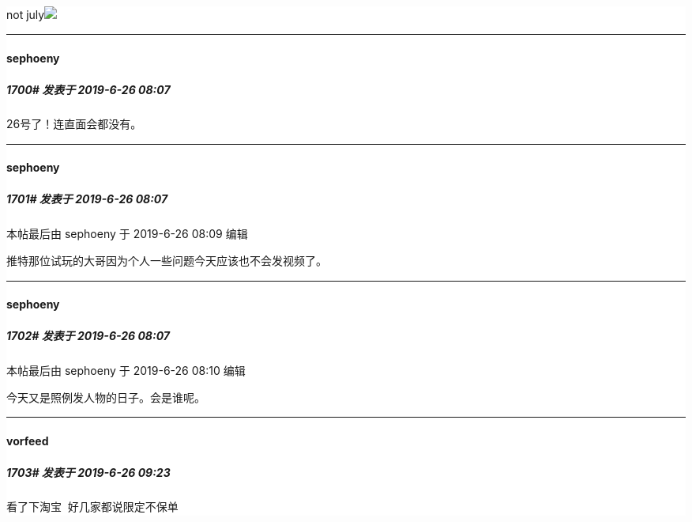 


not july<img src="https://static.saraba1st.com/image/smiley/face2017/152.png" referrerpolicy="no-referrer">







-----

####  sephoeny  
##### 1700#       发表于 2019-6-26 08:07




26号了！连直面会都没有。







-----

####  sephoeny  
##### 1701#       发表于 2019-6-26 08:07



 本帖最后由 sephoeny 于 2019-6-26 08:09 编辑 

推特那位试玩的大哥因为个人一些问题今天应该也不会发视频了。







-----

####  sephoeny  
##### 1702#       发表于 2019-6-26 08:07



 本帖最后由 sephoeny 于 2019-6-26 08:10 编辑 

今天又是照例发人物的日子。会是谁呢。







-----

####  vorfeed  
##### 1703#       发表于 2019-6-26 09:23




看了下淘宝  好几家都说限定不保单
